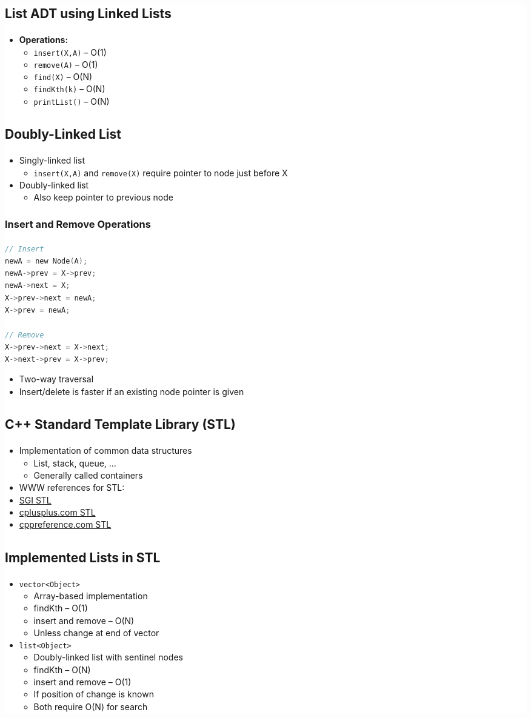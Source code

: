 ## List ADT using Linked Lists
- **Operations:**
  - `insert(X,A)` – O(1)
  - `remove(A)` – O(1)
  - `find(X)` – O(N)
  - `findKth(k)` – O(N)
  - `printList()` – O(N)

## Doubly-Linked List
- Singly-linked list
  - `insert(X,A)` and `remove(X)` require pointer to node just before X
- Doubly-linked list
  - Also keep pointer to previous node

### Insert and Remove Operations
```c
// Insert
newA = new Node(A);
newA->prev = X->prev;
newA->next = X;
X->prev->next = newA;
X->prev = newA;

// Remove
X->prev->next = X->next;
X->next->prev = X->prev;
```
- Two-way traversal
- Insert/delete is faster if an existing node pointer is given

## C++ Standard Template Library (STL)
- Implementation of common data structures
  - List, stack, queue, …
  - Generally called containers
- WWW references for STL:
- [SGI STL](http://www.sgi.com/tech/stl/)
- [cplusplus.com STL](http://www.cplusplus.com/reference/stl/) 
- [cppreference.com STL](http://www.cppreference.com/cppstl.html)

## Implemented Lists in STL
- `vector<Object>`
  - Array-based implementation
  - findKth – O(1)
  - insert and remove – O(N)
  - Unless change at end of vector
- `list<Object>`
  - Doubly-linked list with sentinel nodes
  - findKth – O(N)
  - insert and remove – O(1)
  - If position of change is known
  - Both require O(N) for search
 